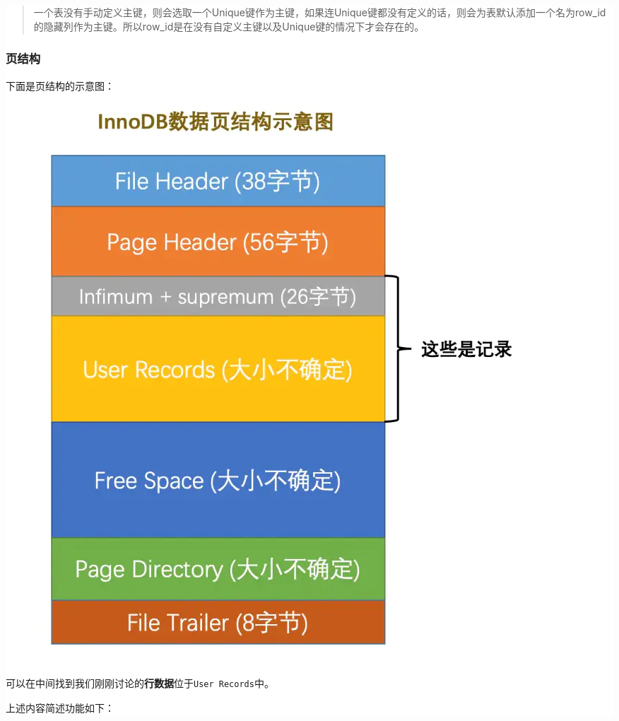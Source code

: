 > 一个表没有手动定义主键，则会选取一个Unique键作为主键，如果连Unique键都没有定义的话，则会为表默认添加一个名为row_id的隐藏列作为主键。所以row_id是在没有自定义主键以及Unique键的情况下才会存在的。

### 页结构

下面是页结构的示意图：

![](assets/20009308-fa9174b6d7be110b.webp)

可以在中间找到我们刚刚讨论的**行数据**位于`User Records`中。

上述内容简述功能如下：
